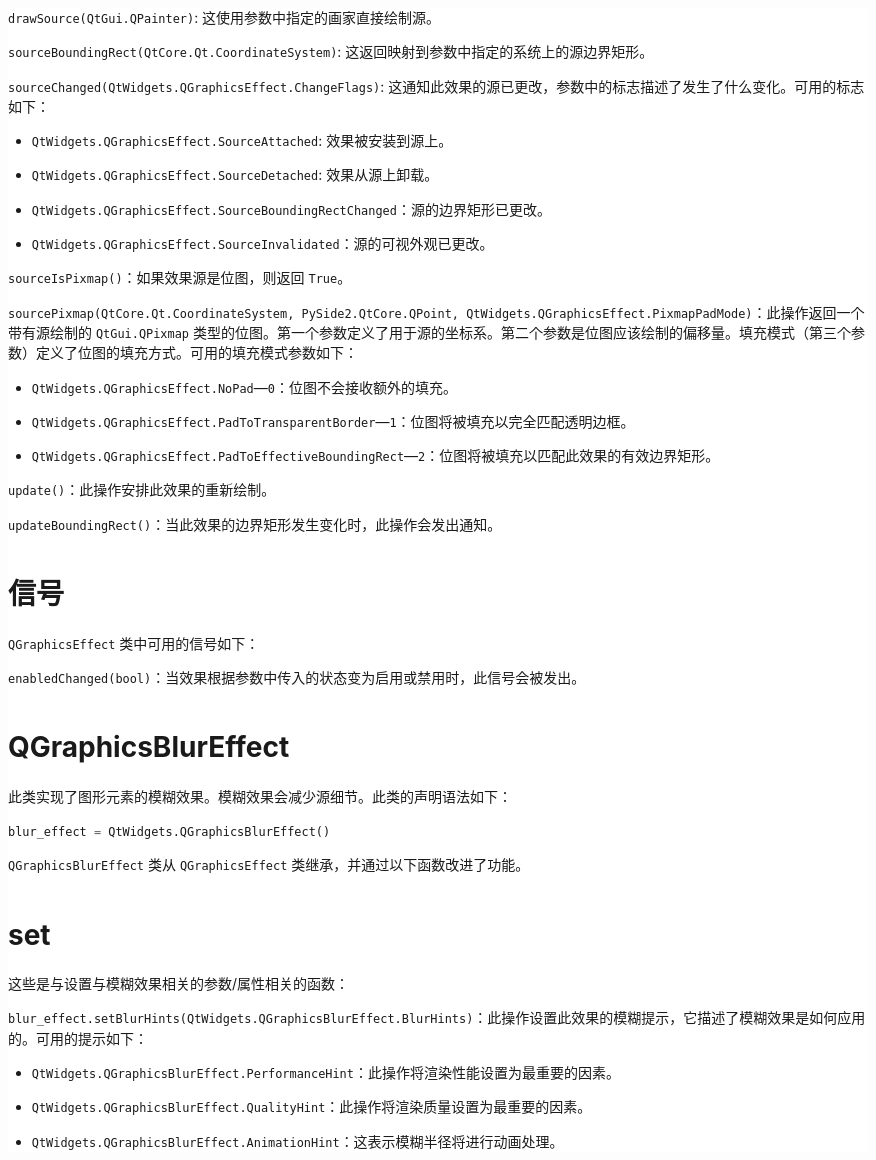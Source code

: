 `drawSource(QtGui.QPainter)`: 这使用参数中指定的画家直接绘制源。

`sourceBoundingRect(QtCore.Qt.CoordinateSystem)`: 这返回映射到参数中指定的系统上的源边界矩形。

`sourceChanged(QtWidgets.QGraphicsEffect.ChangeFlags)`: 这通知此效果的源已更改，参数中的标志描述了发生了什么变化。可用的标志如下：

+   `QtWidgets.QGraphicsEffect.SourceAttached`: 效果被安装到源上。

+   `QtWidgets.QGraphicsEffect.SourceDetached`: 效果从源上卸载。

+   `QtWidgets.QGraphicsEffect.SourceBoundingRectChanged`：源的边界矩形已更改。

+   `QtWidgets.QGraphicsEffect.SourceInvalidated`：源的可视外观已更改。

`sourceIsPixmap()`：如果效果源是位图，则返回 `True`。

`sourcePixmap(QtCore.Qt.CoordinateSystem, PySide2.QtCore.QPoint, QtWidgets.QGraphicsEffect.PixmapPadMode)`：此操作返回一个带有源绘制的 `QtGui.QPixmap` 类型的位图。第一个参数定义了用于源的坐标系。第二个参数是位图应该绘制的偏移量。填充模式（第三个参数）定义了位图的填充方式。可用的填充模式参数如下：

+   `QtWidgets.QGraphicsEffect.NoPad`—`0`：位图不会接收额外的填充。

+   `QtWidgets.QGraphicsEffect.PadToTransparentBorder`—`1`：位图将被填充以完全匹配透明边框。

+   `QtWidgets.QGraphicsEffect.PadToEffectiveBoundingRect`—`2`：位图将被填充以匹配此效果的有效边界矩形。

`update()`：此操作安排此效果的重新绘制。

`updateBoundingRect()`：当此效果的边界矩形发生变化时，此操作会发出通知。

# 信号

`QGraphicsEffect` 类中可用的信号如下：

`enabledChanged(bool)`：当效果根据参数中传入的状态变为启用或禁用时，此信号会被发出。

# QGraphicsBlurEffect

此类实现了图形元素的模糊效果。模糊效果会减少源细节。此类的声明语法如下：

```py
blur_effect = QtWidgets.QGraphicsBlurEffect()
```

`QGraphicsBlurEffect` 类从 `QGraphicsEffect` 类继承，并通过以下函数改进了功能。

# set

这些是与设置与模糊效果相关的参数/属性相关的函数：

`blur_effect.setBlurHints(QtWidgets.QGraphicsBlurEffect.BlurHints)`：此操作设置此效果的模糊提示，它描述了模糊效果是如何应用的。可用的提示如下：

+   `QtWidgets.QGraphicsBlurEffect.PerformanceHint`：此操作将渲染性能设置为最重要的因素。

+   `QtWidgets.QGraphicsBlurEffect.QualityHint`：此操作将渲染质量设置为最重要的因素。

+   `QtWidgets.QGraphicsBlurEffect.AnimationHint`：这表示模糊半径将进行动画处理。
